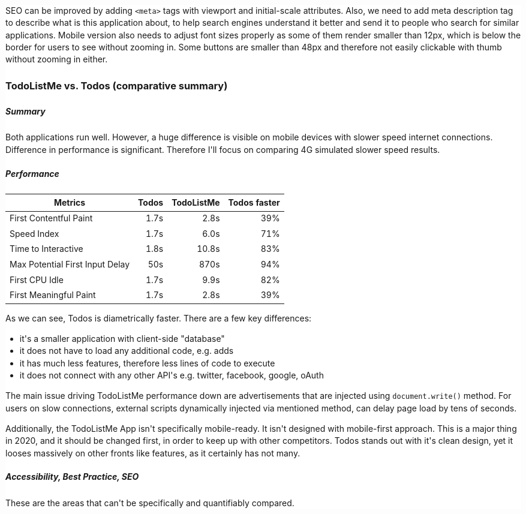  SEO can be improved by adding `<meta>` tags with viewport and initial-scale attributes. Also, we need to add meta 
 description tag to describe what is this application about, to help search engines understand it better and send it to 
 people who search for similar applications. Mobile version also needs to adjust font sizes properly as some of them
 render smaller than 12px, which is below the border for users to see without zooming in. Some buttons are smaller than
 48px and therefore not easily clickable with thumb without zooming in either.
 
 ### TodoListMe vs. Todos (comparative summary)

 ##### Summary
 
 Both applications run well. However, a huge difference is visible on mobile devices with slower speed internet 
 connections. Difference in performance is significant. Therefore I'll focus on comparing 4G simulated slower speed 
 results.
 
 ##### Performance
 
 | Metrics                          | Todos | TodoListMe | Todos faster |
 |----------------------------------|------:|-----------:|-------------:|
 | First Contentful Paint           | 1.7s  |    2.8s    |        39%   |    
 | Speed Index                      | 1.7s  |    6.0s    |        71%   | 
 | Time to Interactive              | 1.8s  |   10.8s    |        83%   | 
 | Max Potential First Input Delay  | 50s   |    870s    |        94%   |
 | First CPU Idle                   | 1.7s  |    9.9s    |        82%   |
 | First Meaningful Paint           | 1.7s  |    2.8s    |        39%   |
 
 As we can see, Todos is diametrically faster. There are a few key differences:
 
 - it's a smaller application with client-side "database"
 - it does not have to load any additional code, e.g. adds
 - it has much less features, therefore less lines of code to execute
 - it does not connect with any other API's e.g. twitter, facebook, google, oAuth
 
 The main issue driving TodoListMe performance down are advertisements that are injected using `document.write()` method.
 For users on slow connections, external scripts dynamically injected via mentioned method, can delay page load by tens 
 of seconds.

 Additionally, the TodoListMe App isn't specifically mobile-ready. It isn't designed with mobile-first approach. This is
 a major thing in 2020, and it should be changed first, in order to keep up with other competitors. Todos stands out with
 it's clean design, yet it looses massively on other fronts like features, as it certainly has not many.
 
 ##### Accessibility, Best Practice, SEO
 
 These are the areas that can't be specifically and quantifiably compared.